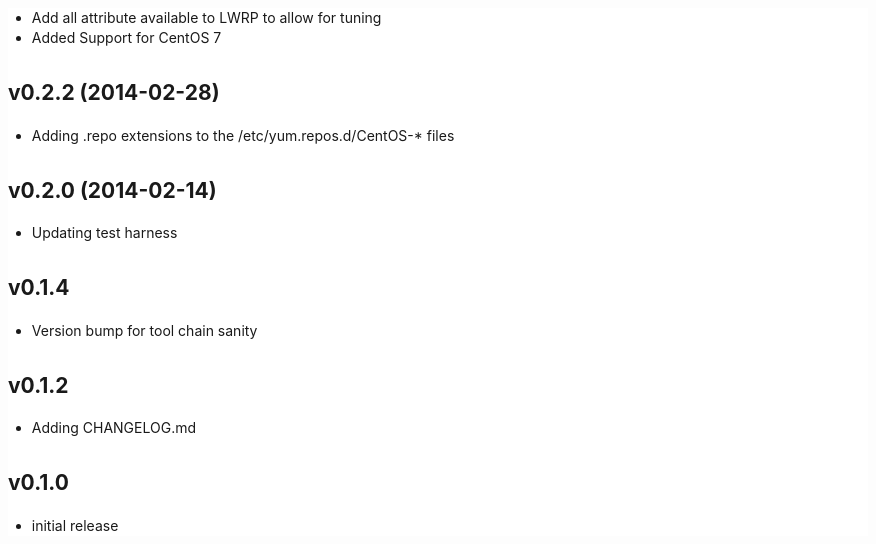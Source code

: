 - Add all attribute available to LWRP to allow for tuning
- Added Support for CentOS 7

## v0.2.2 (2014-02-28)

- Adding .repo extensions to the /etc/yum.repos.d/CentOS-\* files

## v0.2.0 (2014-02-14)

- Updating test harness

## v0.1.4

- Version bump for tool chain sanity

## v0.1.2

- Adding CHANGELOG.md

## v0.1.0

- initial release
